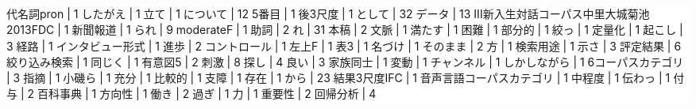 代名詞pron | 1
したがえ | 1
立て | 1
について | 12
5番目 | 1
後3尺度 | 1
として | 32
データ | 13
III新入生対話コーパス中里大城菊池2013FDC | 1
新聞報道 | 1
られ | 9
moderateF | 1
助詞 | 2
れ | 31
本稿 | 2
文脈 | 1
満たす | 1
困難 | 1
部分的 | 1
絞っ | 1
定量化 | 1
起こし | 3
経路 | 1
インタビュー形式 | 1
進歩 | 2
コントロール | 1
左上F | 1
表3 | 1
名づけ | 1
そのまま | 2
方 | 1
検索用途 | 1
示さ | 3
評定結果 | 6
絞り込み検索 | 1
同じく | 1
有意図5 | 2
刺激 | 8
探し | 4
良い | 3
家族同士 | 1
変動 | 1
チャンネル | 1
しかしながら | 1
6コーパスカテゴリ | 3
指摘 | 1
小磯ら | 1
充分 | 1
比較的 | 1
支障 | 1
存在 | 1
から | 23
結果3尺度IFC | 1
音声言語コーパスカテゴリ | 1
中程度 | 1
伝わっ | 1
付与 | 2
百科事典 | 1
方向性 | 1
働き | 2
過ぎ | 1
力 | 1
重要性 | 2
回帰分析 | 4